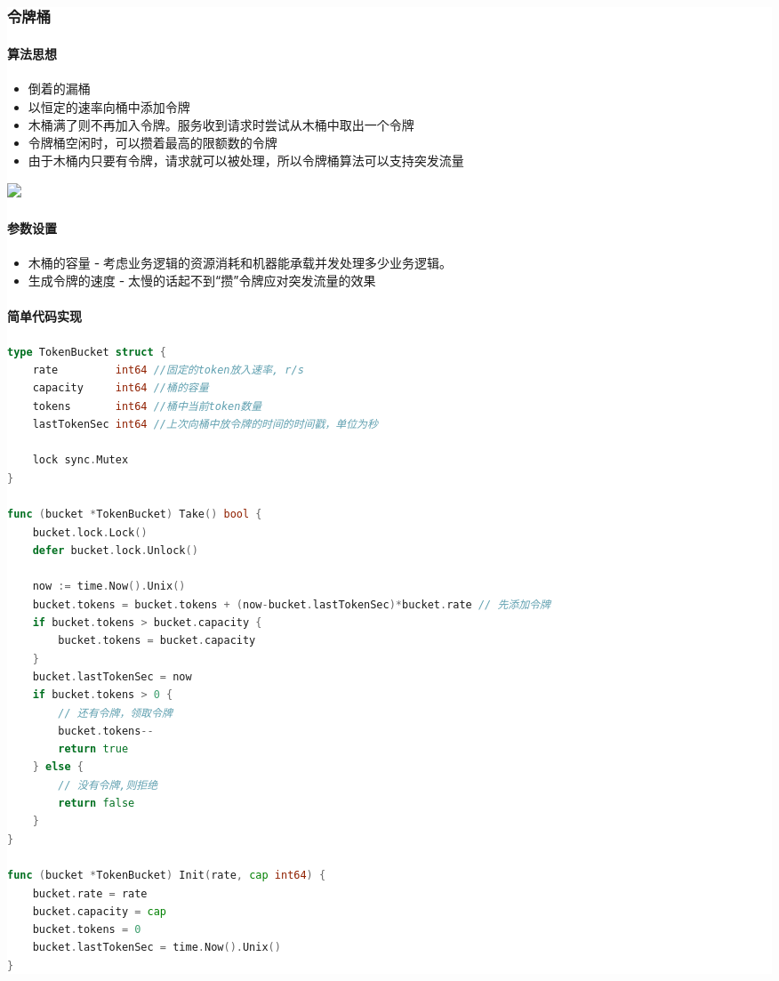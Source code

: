 ### 令牌桶
#### 算法思想
- 倒着的漏桶
- 以恒定的速率向桶中添加令牌
- 木桶满了则不再加入令牌。服务收到请求时尝试从木桶中取出一个令牌
- 令牌桶空闲时，可以攒着最高的限额数的令牌
- 由于木桶内只要有令牌，请求就可以被处理，所以令牌桶算法可以支持突发流量

![](/images/golang/lingpaitong.png)

#### 参数设置
- 木桶的容量  - 考虑业务逻辑的资源消耗和机器能承载并发处理多少业务逻辑。
- 生成令牌的速度 - 太慢的话起不到“攒”令牌应对突发流量的效果

#### 简单代码实现
```go
type TokenBucket struct {
	rate         int64 //固定的token放入速率, r/s
	capacity     int64 //桶的容量
	tokens       int64 //桶中当前token数量
	lastTokenSec int64 //上次向桶中放令牌的时间的时间戳，单位为秒

	lock sync.Mutex
}

func (bucket *TokenBucket) Take() bool {
	bucket.lock.Lock()
	defer bucket.lock.Unlock()

	now := time.Now().Unix()
	bucket.tokens = bucket.tokens + (now-bucket.lastTokenSec)*bucket.rate // 先添加令牌
	if bucket.tokens > bucket.capacity {
		bucket.tokens = bucket.capacity
	}
	bucket.lastTokenSec = now
	if bucket.tokens > 0 {
		// 还有令牌，领取令牌
		bucket.tokens--
		return true
	} else {
		// 没有令牌,则拒绝
		return false
	}
}

func (bucket *TokenBucket) Init(rate, cap int64) {
	bucket.rate = rate
	bucket.capacity = cap
	bucket.tokens = 0
	bucket.lastTokenSec = time.Now().Unix()
}
```

